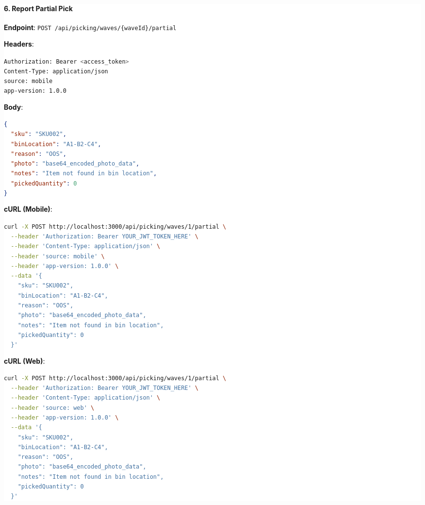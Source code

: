 #### 6. Report Partial Pick
**Endpoint**: `POST /api/picking/waves/{waveId}/partial`

**Headers**:
```bash
Authorization: Bearer <access_token>
Content-Type: application/json
source: mobile
app-version: 1.0.0
```

**Body**:
```json
{
  "sku": "SKU002",
  "binLocation": "A1-B2-C4",
  "reason": "OOS",
  "photo": "base64_encoded_photo_data",
  "notes": "Item not found in bin location",
  "pickedQuantity": 0
}
```

**cURL (Mobile)**:
```bash
curl -X POST http://localhost:3000/api/picking/waves/1/partial \
  --header 'Authorization: Bearer YOUR_JWT_TOKEN_HERE' \
  --header 'Content-Type: application/json' \
  --header 'source: mobile' \
  --header 'app-version: 1.0.0' \
  --data '{
    "sku": "SKU002",
    "binLocation": "A1-B2-C4",
    "reason": "OOS",
    "photo": "base64_encoded_photo_data",
    "notes": "Item not found in bin location",
    "pickedQuantity": 0
  }'
```

**cURL (Web)**:
```bash
curl -X POST http://localhost:3000/api/picking/waves/1/partial \
  --header 'Authorization: Bearer YOUR_JWT_TOKEN_HERE' \
  --header 'Content-Type: application/json' \
  --header 'source: web' \
  --header 'app-version: 1.0.0' \
  --data '{
    "sku": "SKU002",
    "binLocation": "A1-B2-C4",
    "reason": "OOS",
    "photo": "base64_encoded_photo_data",
    "notes": "Item not found in bin location",
    "pickedQuantity": 0
  }'
```
